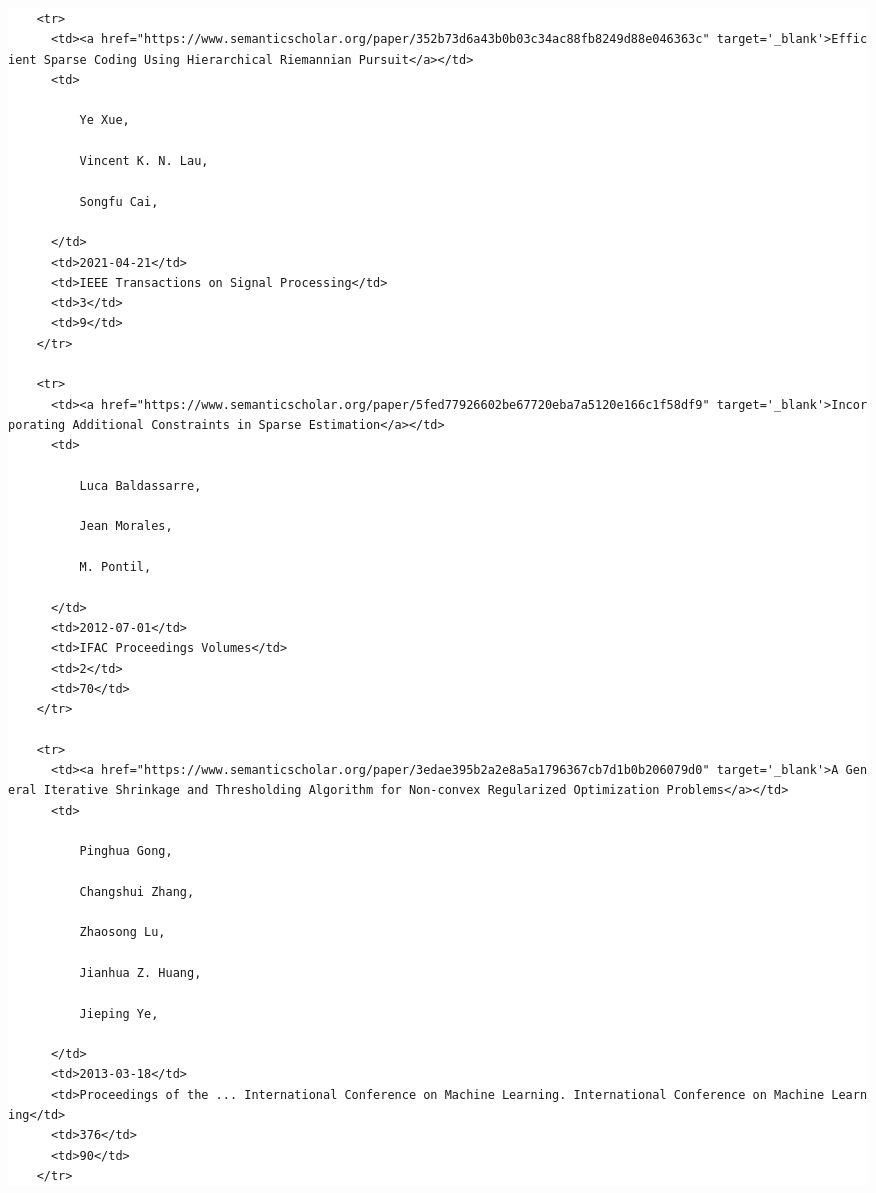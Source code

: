         <tr>
          <td><a href="https://www.semanticscholar.org/paper/352b73d6a43b0b03c34ac88fb8249d88e046363c" target='_blank'>Efficient Sparse Coding Using Hierarchical Riemannian Pursuit</a></td>
          <td>
            
              Ye Xue,
            
              Vincent K. N. Lau,
            
              Songfu Cai,
            
          </td>
          <td>2021-04-21</td>
          <td>IEEE Transactions on Signal Processing</td>
          <td>3</td>
          <td>9</td>
        </tr>
    
        <tr>
          <td><a href="https://www.semanticscholar.org/paper/5fed77926602be67720eba7a5120e166c1f58df9" target='_blank'>Incorporating Additional Constraints in Sparse Estimation</a></td>
          <td>
            
              Luca Baldassarre,
            
              Jean Morales,
            
              M. Pontil,
            
          </td>
          <td>2012-07-01</td>
          <td>IFAC Proceedings Volumes</td>
          <td>2</td>
          <td>70</td>
        </tr>
    
        <tr>
          <td><a href="https://www.semanticscholar.org/paper/3edae395b2a2e8a5a1796367cb7d1b0b206079d0" target='_blank'>A General Iterative Shrinkage and Thresholding Algorithm for Non-convex Regularized Optimization Problems</a></td>
          <td>
            
              Pinghua Gong,
            
              Changshui Zhang,
            
              Zhaosong Lu,
            
              Jianhua Z. Huang,
            
              Jieping Ye,
            
          </td>
          <td>2013-03-18</td>
          <td>Proceedings of the ... International Conference on Machine Learning. International Conference on Machine Learning</td>
          <td>376</td>
          <td>90</td>
        </tr>
    